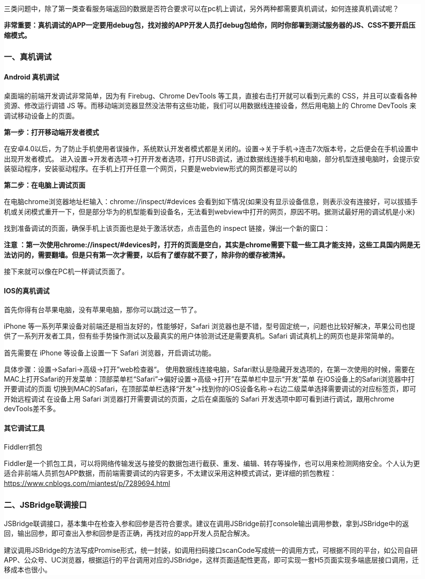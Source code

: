 三类问题中，除了第一类查看服务端返回的数据是否符合要求可以在pc机上调试，另外两种都需要真机调试，如何连接真机调试呢？

**非常重要：真机调试的APP一定要用debug包，找对接的APP开发人员打debug包给你，同时你部署到测试服务器的JS、CSS不要开启压缩模式。**

### 一、真机调试

#### Android 真机调试

桌面端的前端开发调试非常简单，因为有 Firebug、Chrome DevTools 等工具，直接右击打开就可以看到元素的 CSS，并且可以查看各种资源、修改运行调错 JS 等。而移动端浏览器显然没法带有这些功能，我们可以用数据线连接设备，然后用电脑上的 Chrome DevTools 来调试移动设备上的页面。

**第一步：打开移动端开发者模式**

在安卓4.0以后，为了防止手机使用者误操作，系统默认开发者模式都是关闭的。设置→关于手机→连击7次版本号，之后便会在手机设置中出现开发者模式。
进入设置→开发者选项→打开开发者选项，打开USB调试，通过数据线连接手机和电脑，部分机型连接电脑时，会提示安装驱动程序，安装驱动程序。在手机上打开任意一个网页，只要是webview形式的网页都是可以的

**第二步：在电脑上调试页面**

在电脑chrome浏览器地址栏输入：chrome://inspect/#devices 会看到如下情况(如果没有显示设备信息，则表示没有连接好，可以拔插手机或关闭模式重开一下，但是部分华为的机型能看到设备名，无法看到webview中打开的网页，原因不明。据测试最好用的调试机是小米)


找到准备调试的页面，确保手机上该页面也是处于激活状态，点击蓝色的 inspect 链接，弹出一个新的窗口：


**注意 ：第一次使用chrome://inspect/#devices时，打开的页面是空白，其实是chrome需要下载一些工具才能支持，这些工具国内网是无法访问的，需要翻墙。但是只有第一次才需要，以后有了缓存就不要了，除非你的缓存被清掉。**

 接下来就可以像在PC机一样调试页面了。
 
#### IOS的真机调试
首先你得有台苹果电脑，没有苹果电脑，那你可以跳过这一节了。

iPhone 等一系列苹果设备对前端还是相当友好的，性能够好，Safari 浏览器也是不错，型号固定统一，问题也比较好解决，苹果公司也提供了一系列开发者工具，但有些手势操作测试以及最真实的用户体验测试还是需要真机。Safari 调试真机上的网页也是非常简单的。

首先需要在 iPhone 等设备上设置一下 Safari 浏览器，开启调试功能。

具体步骤：设置→Safari→高级→打开”web检查器“。
使用数据线连接电脑，Safari默认是隐藏开发选项的，在第一次使用的时候，需要在 MAC上打开Safari的开发菜单：顶部菜单栏“Safari”→偏好设置→高级→打开”在菜单栏中显示“开发”菜单
在iOS设备上的Safari浏览器中打开要调试的页面
切换到MAC的Safari，在顶部菜单栏选择“开发”→找到你的iOS设备名称→右边二级菜单选择需要调试的对应标签页，即可开始远程调试
在设备上用 Safari 浏览器打开需要调试的页面，之后在桌面版的 Safari 开发选项中即可看到进行调试，跟用chrome devTools差不多。


#### 其它调试工具
Fiddlerr抓包

Fiddler是一个抓包工具，可以将网络传输发送与接受的数据包进行截获、重发、编辑、转存等操作，也可以用来检测网络安全。个人认为更适合非前端人员抓包APP数据，而前端需要调试的内容更多，不太建议采用这种模式调试，更详细的抓包教程：https://www.cnblogs.com/miantest/p/7289694.html


### 二、JSBridge联调接口
JSBridge联调接口，基本集中在检查入参和回参是否符合要求。建议在调用JSBridge前打console输出调用参数，拿到JSBridge中的返回，输出回参，即可查出入参和回参是否正确，再找对应的app开发人员配合解决。

建议调用JSBridge的方法写成Promise形式，统一封装，如调用扫码接口scanCode写成统一的调用方式，可根据不同的平台，如公司自研APP、公众号、UC浏览器，根据运行的平台调用对应的JSBridge，这样页面适配性更高，即可实现一套H5页面实现多端底层接口调用，迁移成本也很小。
